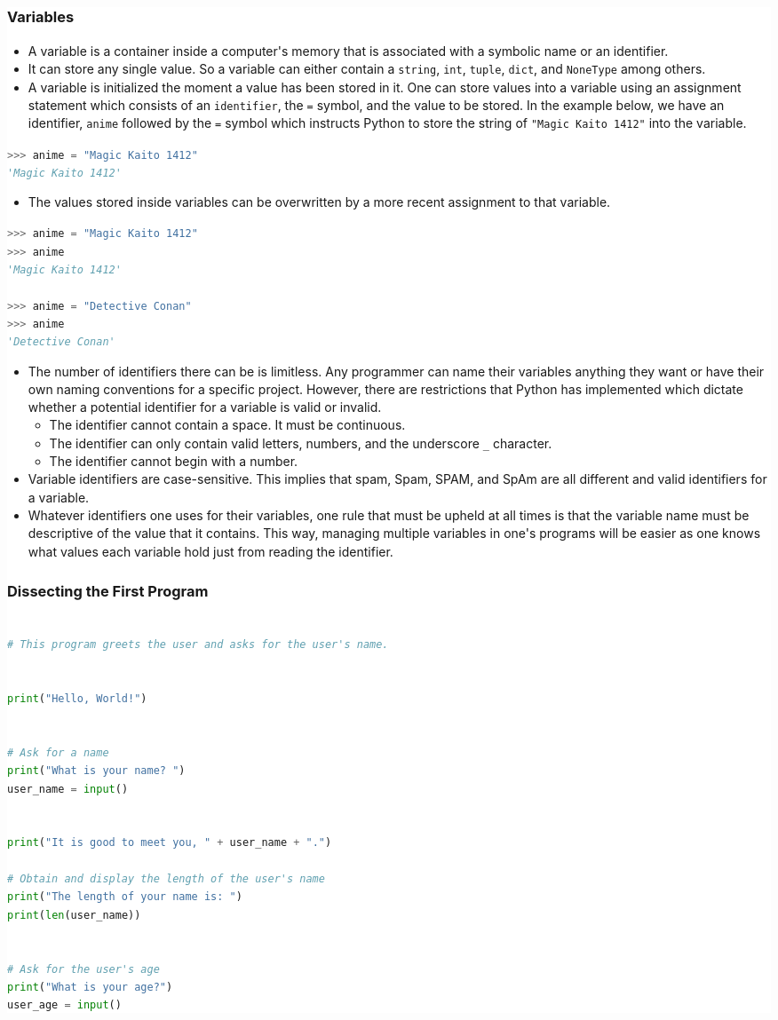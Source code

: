 ### Variables
- A variable is a container inside a computer's memory that is associated with a symbolic name or an identifier.
- It can store any single value. So a variable can either contain a `string`, `int`, `tuple`, `dict`, and `NoneType` among others.
- A variable is initialized the moment a value has been stored in it. One can store values into a variable using an assignment statement which consists of an `identifier`, the `=` symbol, and the value to be stored. In the example below, we have an identifier, `anime` followed by the `=` symbol which instructs Python to store the string of `"Magic Kaito 1412"` into the variable.
```python
>>> anime = "Magic Kaito 1412"
'Magic Kaito 1412'
```
- The values stored inside variables can be overwritten by a more recent assignment to that variable.
```python
>>> anime = "Magic Kaito 1412"
>>> anime
'Magic Kaito 1412'

>>> anime = "Detective Conan"
>>> anime
'Detective Conan'
```
- The number of identifiers there can be is limitless. Any programmer can name their variables anything they want or have their own naming conventions for a specific project. However, there are restrictions that Python has implemented which dictate whether a potential identifier for a variable is valid or invalid.
	- The identifier cannot contain a space. It must be continuous.
	- The identifier can only contain valid letters, numbers, and the underscore `_` character.
	- The identifier cannot begin with a number.
- Variable identifiers are case-sensitive. This implies that spam, Spam, SPAM, and SpAm are all different and valid identifiers for a variable.
- Whatever identifiers one uses for their variables, one rule that must be upheld at all times is that the variable name must be descriptive of the value that it contains. This way, managing multiple variables in one's programs will be easier as one knows what values each variable hold just from reading the identifier.

### Dissecting the First Program
```python

# This program greets the user and asks for the user's name.
  
  
print("Hello, World!")


# Ask for a name
print("What is your name? ")
user_name = input()


print("It is good to meet you, " + user_name + ".")

# Obtain and display the length of the user's name
print("The length of your name is: ")
print(len(user_name))


# Ask for the user's age
print("What is your age?")
user_age = input()


```